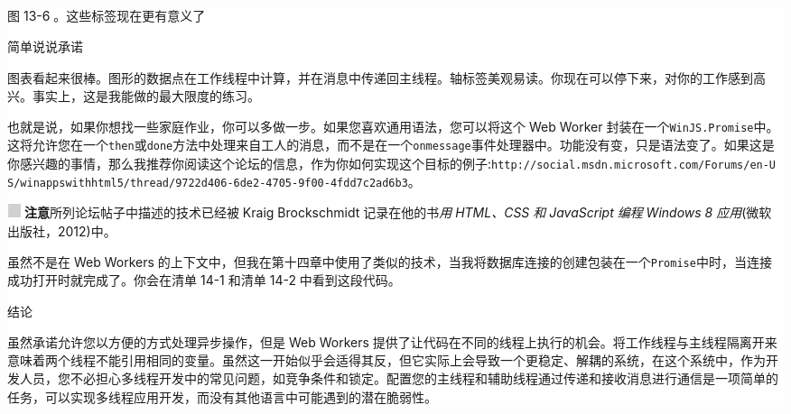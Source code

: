 图 13-6 。这些标签现在更有意义了

简单说说承诺

图表看起来很棒。图形的数据点在工作线程中计算，并在消息中传递回主线程。轴标签美观易读。你现在可以停下来，对你的工作感到高兴。事实上，这是我能做的最大限度的练习。

也就是说，如果你想找一些家庭作业，你可以多做一步。如果您喜欢通用语法，您可以将这个 Web Worker 封装在一个`WinJS.Promise`中。这将允许您在一个`then`或`done`方法中处理来自工人的消息，而不是在一个`onmessage`事件处理器中。功能没有变，只是语法变了。如果这是你感兴趣的事情，那么我推荐你阅读这个论坛的信息，作为你如何实现这个目标的例子:`http://social.msdn.microsoft.com/Forums/en-US/winappswithhtml5/thread/9722d406-6de2-4705-9f00-4fdd7c2ad6b3`。

![image](img/sq.jpg) **注意**所列论坛帖子中描述的技术已经被 Kraig Brockschmidt 记录在他的书*用 HTML、CSS 和 JavaScript 编程 Windows 8 应用*(微软出版社，2012)中。

虽然不是在 Web Workers 的上下文中，但我在第十四章中使用了类似的技术，当我将数据库连接的创建包装在一个`Promise`中时，当连接成功打开时就完成了。你会在清单 14-1 和清单 14-2 中看到这段代码。

结论

虽然承诺允许您以方便的方式处理异步操作，但是 Web Workers 提供了让代码在不同的线程上执行的机会。将工作线程与主线程隔离开来意味着两个线程不能引用相同的变量。虽然这一开始似乎会适得其反，但它实际上会导致一个更稳定、解耦的系统，在这个系统中，作为开发人员，您不必担心多线程开发中的常见问题，如竞争条件和锁定。配置您的主线程和辅助线程通过传递和接收消息进行通信是一项简单的任务，可以实现多线程应用开发，而没有其他语言中可能遇到的潜在脆弱性。